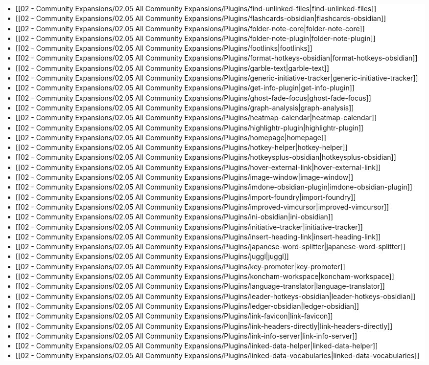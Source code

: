 -  [[02 - Community Expansions/02.05 All Community Expansions/Plugins/find-unlinked-files|find-unlinked-files]]
-  [[02 - Community Expansions/02.05 All Community Expansions/Plugins/flashcards-obsidian|flashcards-obsidian]]
-  [[02 - Community Expansions/02.05 All Community Expansions/Plugins/folder-note-core|folder-note-core]]
-  [[02 - Community Expansions/02.05 All Community Expansions/Plugins/folder-note-plugin|folder-note-plugin]]
-  [[02 - Community Expansions/02.05 All Community Expansions/Plugins/footlinks|footlinks]]
-  [[02 - Community Expansions/02.05 All Community Expansions/Plugins/format-hotkeys-obsidian|format-hotkeys-obsidian]]
-  [[02 - Community Expansions/02.05 All Community Expansions/Plugins/garble-text|garble-text]]
-  [[02 - Community Expansions/02.05 All Community Expansions/Plugins/generic-initiative-tracker|generic-initiative-tracker]]
-  [[02 - Community Expansions/02.05 All Community Expansions/Plugins/get-info-plugin|get-info-plugin]]
-  [[02 - Community Expansions/02.05 All Community Expansions/Plugins/ghost-fade-focus|ghost-fade-focus]]
-  [[02 - Community Expansions/02.05 All Community Expansions/Plugins/graph-analysis|graph-analysis]]
-  [[02 - Community Expansions/02.05 All Community Expansions/Plugins/heatmap-calendar|heatmap-calendar]]
-  [[02 - Community Expansions/02.05 All Community Expansions/Plugins/highlightr-plugin|highlightr-plugin]]
-  [[02 - Community Expansions/02.05 All Community Expansions/Plugins/homepage|homepage]]
-  [[02 - Community Expansions/02.05 All Community Expansions/Plugins/hotkey-helper|hotkey-helper]]
-  [[02 - Community Expansions/02.05 All Community Expansions/Plugins/hotkeysplus-obsidian|hotkeysplus-obsidian]]
-  [[02 - Community Expansions/02.05 All Community Expansions/Plugins/hover-external-link|hover-external-link]]
-  [[02 - Community Expansions/02.05 All Community Expansions/Plugins/image-window|image-window]]
-  [[02 - Community Expansions/02.05 All Community Expansions/Plugins/imdone-obsidian-plugin|imdone-obsidian-plugin]]
-  [[02 - Community Expansions/02.05 All Community Expansions/Plugins/import-foundry|import-foundry]]
-  [[02 - Community Expansions/02.05 All Community Expansions/Plugins/improved-vimcursor|improved-vimcursor]]
-  [[02 - Community Expansions/02.05 All Community Expansions/Plugins/ini-obsidian|ini-obsidian]]
-  [[02 - Community Expansions/02.05 All Community Expansions/Plugins/initiative-tracker|initiative-tracker]]
-  [[02 - Community Expansions/02.05 All Community Expansions/Plugins/insert-heading-link|insert-heading-link]]
-  [[02 - Community Expansions/02.05 All Community Expansions/Plugins/japanese-word-splitter|japanese-word-splitter]]
-  [[02 - Community Expansions/02.05 All Community Expansions/Plugins/juggl|juggl]]
-  [[02 - Community Expansions/02.05 All Community Expansions/Plugins/key-promoter|key-promoter]]
-  [[02 - Community Expansions/02.05 All Community Expansions/Plugins/koncham-workspace|koncham-workspace]]
-  [[02 - Community Expansions/02.05 All Community Expansions/Plugins/language-translator|language-translator]]
-  [[02 - Community Expansions/02.05 All Community Expansions/Plugins/leader-hotkeys-obsidian|leader-hotkeys-obsidian]]
-  [[02 - Community Expansions/02.05 All Community Expansions/Plugins/ledger-obsidian|ledger-obsidian]]
-  [[02 - Community Expansions/02.05 All Community Expansions/Plugins/link-favicon|link-favicon]]
-  [[02 - Community Expansions/02.05 All Community Expansions/Plugins/link-headers-directly|link-headers-directly]]
-  [[02 - Community Expansions/02.05 All Community Expansions/Plugins/link-info-server|link-info-server]]
-  [[02 - Community Expansions/02.05 All Community Expansions/Plugins/linked-data-helper|linked-data-helper]]
-  [[02 - Community Expansions/02.05 All Community Expansions/Plugins/linked-data-vocabularies|linked-data-vocabularies]]